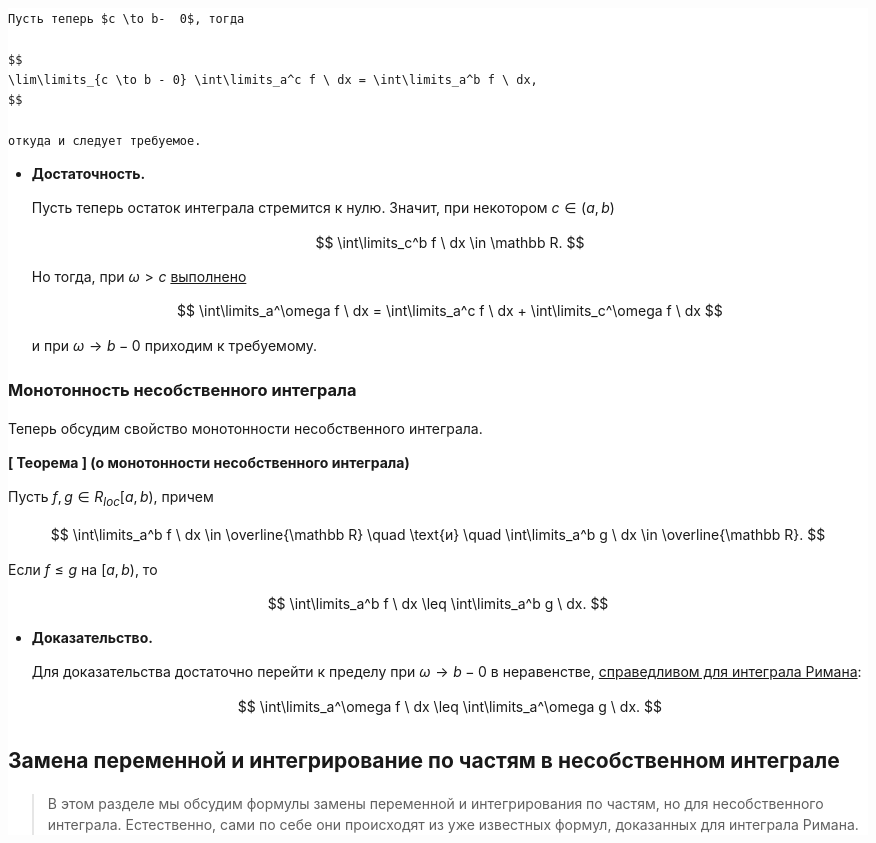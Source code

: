    Пусть теперь $c \to b-  0$, тогда
    
    $$
    \lim\limits_{c \to b - 0} \int\limits_a^c f \ dx = \int\limits_a^b f \ dx,
    $$
    
    откуда и следует требуемое.
    
- **Достаточность.**
    
    Пусть теперь остаток интеграла стремится к нулю. Значит, при некотором $c \in (a, b)$
    
    $$
    \int\limits_c^b f \ dx \in \mathbb R.
    $$
    
    Но тогда, при $\omega > c$ [выполнено](https://www.notion.so/9-1cf50c8be49481eaac22d2c775902e19?pvs=21)
    
    $$
    \int\limits_a^\omega f \ dx = \int\limits_a^c f \ dx + \int\limits_c^\omega f \ dx
    $$
    
    и при $\omega \to b-0$ приходим к требуемому.
    
### Монотонность несобственного интеграла

Теперь обсудим свойство монотонности несобственного интеграла.

 **[ Теорема ] (о монотонности несобственного интеграла)**

Пусть $f,g \in R_{loc}[a, b)$, причем

$$
\int\limits_a^b f \ dx \in \overline{\mathbb R} \quad \text{и} \quad \int\limits_a^b g \  dx \in \overline{\mathbb R}.
$$

Если $f \leq g$ на $[a, b)$, то

$$
\int\limits_a^b f \ dx \leq \int\limits_a^b g \ dx.
$$

- **Доказательство.**
    
    Для доказательства достаточно перейти к пределу при $\omega \to b-0$ в неравенстве, [справедливом для интеграла Римана](https://www.notion.so/9-1cf50c8be49481eaac22d2c775902e19?pvs=21):
    
    $$
    \int\limits_a^\omega f \ dx \leq \int\limits_a^\omega g \ dx.
    $$
    
## Замена переменной и интегрирование по частям в несобственном интеграле

> В этом разделе мы обсудим формулы замены переменной и интегрирования по частям, но для несобственного интеграла. Естественно, сами по себе они происходят из уже известных формул, доказанных для интеграла Римана.
> 
